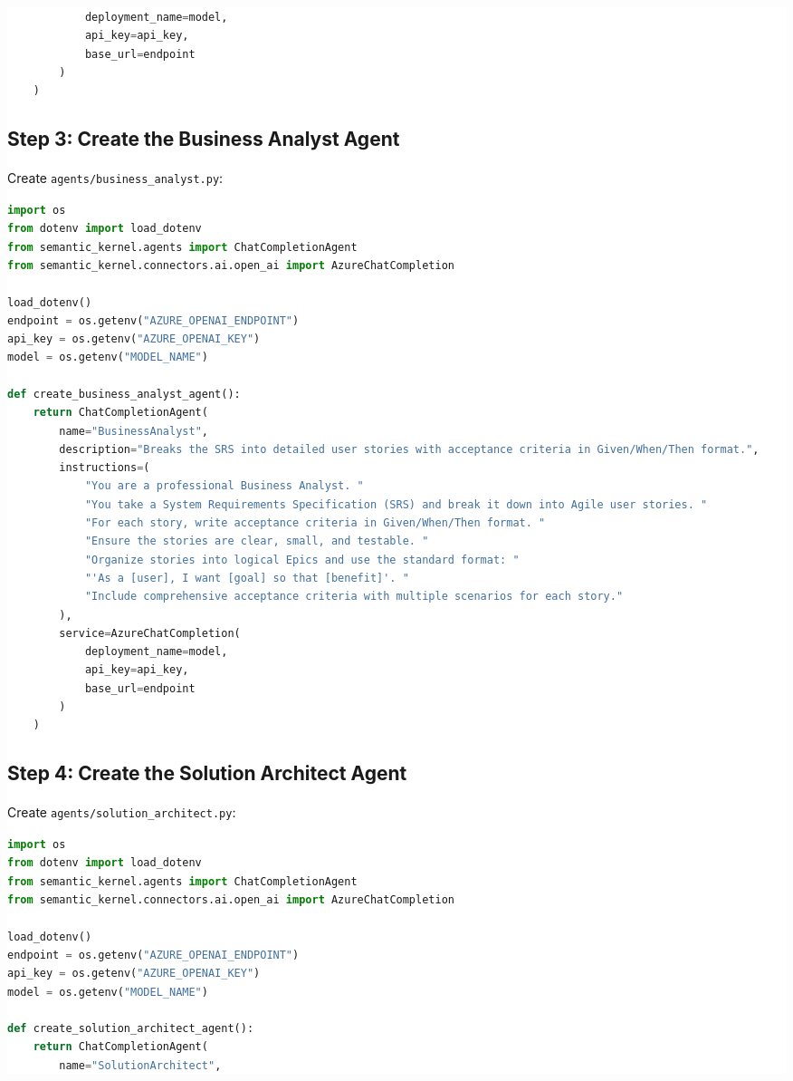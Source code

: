 ```python
            deployment_name=model,
            api_key=api_key,
            base_url=endpoint
        )
    )
```

## Step 3: Create the Business Analyst Agent

Create `agents/business_analyst.py`:

```python
import os
from dotenv import load_dotenv
from semantic_kernel.agents import ChatCompletionAgent
from semantic_kernel.connectors.ai.open_ai import AzureChatCompletion

load_dotenv()
endpoint = os.getenv("AZURE_OPENAI_ENDPOINT")
api_key = os.getenv("AZURE_OPENAI_KEY")
model = os.getenv("MODEL_NAME")

def create_business_analyst_agent():
    return ChatCompletionAgent(
        name="BusinessAnalyst",
        description="Breaks the SRS into detailed user stories with acceptance criteria in Given/When/Then format.",
        instructions=(
            "You are a professional Business Analyst. "
            "You take a System Requirements Specification (SRS) and break it down into Agile user stories. "
            "For each story, write acceptance criteria in Given/When/Then format. "
            "Ensure the stories are clear, small, and testable. "
            "Organize stories into logical Epics and use the standard format: "
            "'As a [user], I want [goal] so that [benefit]'. "
            "Include comprehensive acceptance criteria with multiple scenarios for each story."
        ),
        service=AzureChatCompletion(
            deployment_name=model,
            api_key=api_key,
            base_url=endpoint
        )
    )
```

## Step 4: Create the Solution Architect Agent

Create `agents/solution_architect.py`:

```python
import os
from dotenv import load_dotenv
from semantic_kernel.agents import ChatCompletionAgent
from semantic_kernel.connectors.ai.open_ai import AzureChatCompletion

load_dotenv()
endpoint = os.getenv("AZURE_OPENAI_ENDPOINT")
api_key = os.getenv("AZURE_OPENAI_KEY")
model = os.getenv("MODEL_NAME")

def create_solution_architect_agent():
    return ChatCompletionAgent(
        name="SolutionArchitect",
```